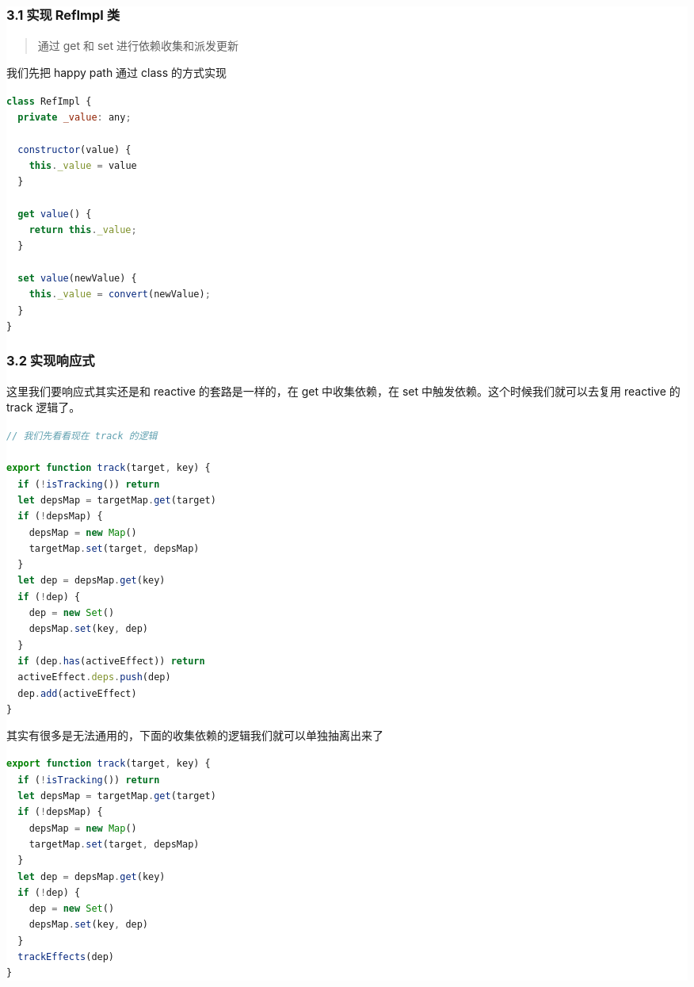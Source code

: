 ### 3.1 实现 RefImpl 类

> 通过 get 和 set 进行依赖收集和派发更新

我们先把 happy path 通过 class 的方式实现

```js
class RefImpl {
  private _value: any;
  
  constructor(value) {
    this._value = value
  }

  get value() {
    return this._value;
  }

  set value(newValue) {
    this._value = convert(newValue);
  }
}
```



### 3.2 实现响应式

这里我们要响应式其实还是和 reactive 的套路是一样的，在 get 中收集依赖，在 set 中触发依赖。这个时候我们就可以去复用 reactive 的 track 逻辑了。

```ts
// 我们先看看现在 track 的逻辑

export function track(target, key) {
  if (!isTracking()) return
  let depsMap = targetMap.get(target)
  if (!depsMap) {
    depsMap = new Map()
    targetMap.set(target, depsMap)
  }
  let dep = depsMap.get(key)
  if (!dep) {
    dep = new Set()
    depsMap.set(key, dep)
  }
  if (dep.has(activeEffect)) return
  activeEffect.deps.push(dep)
  dep.add(activeEffect)
}
```

其实有很多是无法通用的，下面的收集依赖的逻辑我们就可以单独抽离出来了

```ts
export function track(target, key) {
  if (!isTracking()) return
  let depsMap = targetMap.get(target)
  if (!depsMap) {
    depsMap = new Map()
    targetMap.set(target, depsMap)
  }
  let dep = depsMap.get(key)
  if (!dep) {
    dep = new Set()
    depsMap.set(key, dep)
  }
  trackEffects(dep)
}
```